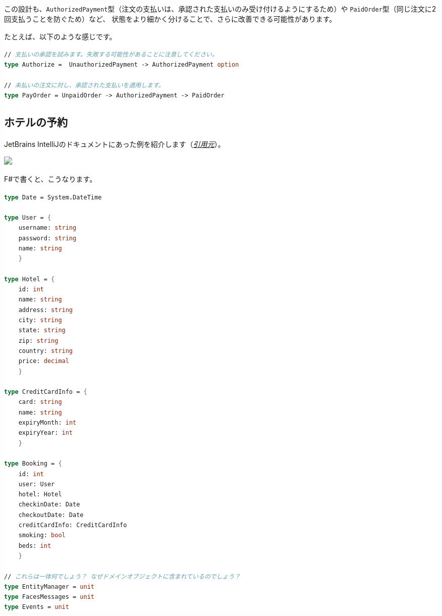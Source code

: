 この設計も、`AuthorizedPayment`型（注文の支払いは、承認された支払いのみ受け付けるようにするため）や
`PaidOrder`型（同じ注文に2回支払うことを防ぐため）など、
状態をより細かく分けることで、さらに改善できる可能性があります。

たとえば、以下のような感じです。

```fsharp
// 支払いの承認を試みます。失敗する可能性があることに注意してください。
type Authorize =  UnauthorizedPayment -> AuthorizedPayment option

// 未払いの注文に対し、承認された支払いを適用します。
type PayOrder = UnpaidOrder -> AuthorizedPayment -> PaidOrder
```


## ホテルの予約

JetBrains IntelliJのドキュメントにあった例を紹介します（*[引用元](https://web.archive.org/web/20150915005415/http://www.jetbrains.com/idea/help/viewing-diagram.html)*）。

![](../assets/img/uml-hotel.png)

F#で書くと、こうなります。

```fsharp
type Date = System.DateTime

type User = {
    username: string
    password: string
    name: string
    }

type Hotel = {
    id: int
    name: string
    address: string
    city: string
    state: string
    zip: string
    country: string
    price: decimal
    }

type CreditCardInfo = {
    card: string
    name: string
    expiryMonth: int
    expiryYear: int
    }

type Booking = {
    id: int
    user: User
    hotel: Hotel
    checkinDate: Date
    checkoutDate: Date
    creditCardInfo: CreditCardInfo
    smoking: bool
    beds: int
    }

// これらは一体何でしょう？ なぜドメインオブジェクトに含まれているのでしょう？
type EntityManager = unit
type FacesMessages = unit
type Events = unit
```